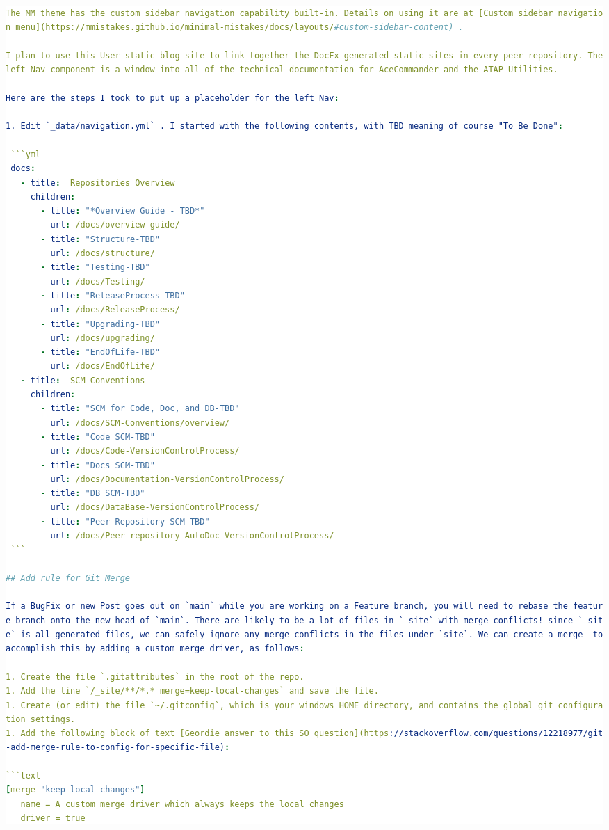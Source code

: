    ```yml
The MM theme has the custom sidebar navigation capability built-in. Details on using it are at [Custom sidebar navigation menu](https://mmistakes.github.io/minimal-mistakes/docs/layouts/#custom-sidebar-content) .

I plan to use this User static blog site to link together the DocFx generated static sites in every peer repository. The left Nav component is a window into all of the technical documentation for AceCommander and the ATAP Utilities.

Here are the steps I took to put up a placeholder for the left Nav:

1. Edit `_data/navigation.yml` . I started with the following contents, with TBD meaning of course "To Be Done":

    ```yml
    docs:
      - title:  Repositories Overview
        children:
          - title: "*Overview Guide - TBD*"
            url: /docs/overview-guide/
          - title: "Structure-TBD"
            url: /docs/structure/
          - title: "Testing-TBD"
            url: /docs/Testing/
          - title: "ReleaseProcess-TBD"
            url: /docs/ReleaseProcess/
          - title: "Upgrading-TBD"
            url: /docs/upgrading/
          - title: "EndOfLife-TBD"
            url: /docs/EndOfLife/
      - title:  SCM Conventions
        children:
          - title: "SCM for Code, Doc, and DB-TBD"
            url: /docs/SCM-Conventions/overview/
          - title: "Code SCM-TBD"
            url: /docs/Code-VersionControlProcess/
          - title: "Docs SCM-TBD"
            url: /docs/Documentation-VersionControlProcess/
          - title: "DB SCM-TBD"
            url: /docs/DataBase-VersionControlProcess/
          - title: "Peer Repository SCM-TBD"
            url: /docs/Peer-repository-AutoDoc-VersionControlProcess/
    ```

## Add rule for Git Merge

If a BugFix or new Post goes out on `main` while you are working on a Feature branch, you will need to rebase the feature branch onto the new head of `main`. There are likely to be a lot of files in `_site` with merge conflicts! since `_site` is all generated files, we can safely ignore any merge conflicts in the files under `site`. We can create a merge  to accomplish this by adding a custom merge driver, as follows:

1. Create the file `.gitattributes` in the root of the repo.
1. Add the line `/_site/**/*.* merge=keep-local-changes` and save the file.
1. Create (or edit) the file `~/.gitconfig`, which is your windows HOME directory, and contains the global git configuration settings.
1. Add the following block of text [Geordie answer to this SO question](https://stackoverflow.com/questions/12218977/git-add-merge-rule-to-config-for-specific-file):

   ```text
   [merge "keep-local-changes"]
      name = A custom merge driver which always keeps the local changes
      driver = true
   ```
